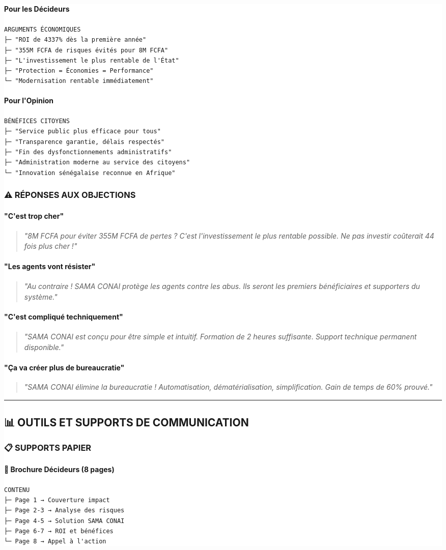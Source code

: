 #### **Pour les Décideurs**
```
ARGUMENTS ÉCONOMIQUES
├─ "ROI de 4337% dès la première année"
├─ "355M FCFA de risques évités pour 8M FCFA"
├─ "L'investissement le plus rentable de l'État"
├─ "Protection = Économies = Performance"
└─ "Modernisation rentable immédiatement"
```

#### **Pour l'Opinion**
```
BÉNÉFICES CITOYENS
├─ "Service public plus efficace pour tous"
├─ "Transparence garantie, délais respectés"
├─ "Fin des dysfonctionnements administratifs"
├─ "Administration moderne au service des citoyens"
└─ "Innovation sénégalaise reconnue en Afrique"
```

### **⚠️ RÉPONSES AUX OBJECTIONS**

#### **"C'est trop cher"**
> *"8M FCFA pour éviter 355M FCFA de pertes ? C'est l'investissement le plus rentable possible. Ne pas investir coûterait 44 fois plus cher !"*

#### **"Les agents vont résister"**
> *"Au contraire ! SAMA CONAI protège les agents contre les abus. Ils seront les premiers bénéficiaires et supporters du système."*

#### **"C'est compliqué techniquement"**
> *"SAMA CONAI est conçu pour être simple et intuitif. Formation de 2 heures suffisante. Support technique permanent disponible."*

#### **"Ça va créer plus de bureaucratie"**
> *"SAMA CONAI élimine la bureaucratie ! Automatisation, dématérialisation, simplification. Gain de temps de 60% prouvé."*

---

## 📊 **OUTILS ET SUPPORTS DE COMMUNICATION**

### **📋 SUPPORTS PAPIER**

#### **🎯 Brochure Décideurs (8 pages)**
```
CONTENU
├─ Page 1 → Couverture impact
├─ Page 2-3 → Analyse des risques
├─ Page 4-5 → Solution SAMA CONAI
├─ Page 6-7 → ROI et bénéfices
└─ Page 8 → Appel à l'action
```
